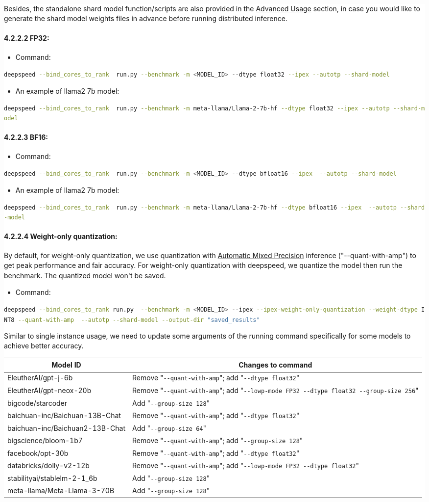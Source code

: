 Besides, the standalone shard model function/scripts are also provided in the [Advanced Usage](#53-how-to-shard-model-for-distributed-tests-with-deepspeed-autotp) section, in case you would like to generate the shard model weights files in advance before running distributed inference.

#### 4.2.2.2 FP32:

- Command:
```bash
deepspeed --bind_cores_to_rank  run.py --benchmark -m <MODEL_ID> --dtype float32 --ipex --autotp --shard-model
```

- An example of llama2 7b model:
```bash
deepspeed --bind_cores_to_rank  run.py --benchmark -m meta-llama/Llama-2-7b-hf --dtype float32 --ipex --autotp --shard-model
```

#### 4.2.2.3 BF16:

- Command:
```bash
deepspeed --bind_cores_to_rank  run.py --benchmark -m <MODEL_ID> --dtype bfloat16 --ipex  --autotp --shard-model
```

- An example of llama2 7b model:
```bash
deepspeed --bind_cores_to_rank  run.py --benchmark -m meta-llama/Llama-2-7b-hf --dtype bfloat16 --ipex  --autotp --shard-model
```

#### 4.2.2.4 Weight-only quantization:

By default, for weight-only quantization, we use quantization with [Automatic Mixed Precision](https://pytorch.org/tutorials/recipes/recipes/amp_recipe.html) inference ("--quant-with-amp") to get peak performance and fair accuracy.
For weight-only quantization with deepspeed, we quantize the model then run the benchmark. The quantized model won't be saved.

- Command:
```bash
deepspeed --bind_cores_to_rank run.py  --benchmark -m <MODEL_ID> --ipex --ipex-weight-only-quantization --weight-dtype INT8 --quant-with-amp  --autotp --shard-model --output-dir "saved_results"
```

Similar to single instance usage, we need to update some arguments of the running command specifically for some models to achieve better accuracy.

| Model ID | Changes to command |
| - | - |
| EleutherAI/gpt-j-6b | Remove "`--quant-with-amp`"; add "`--dtype float32`" |
| EleutherAI/gpt-neox-20b | Remove "`--quant-with-amp`"; add "`--lowp-mode FP32 --dtype float32 --group-size 256`" |
| bigcode/starcoder | Add "`--group-size 128`" |
| baichuan-inc/Baichuan-13B-Chat | Remove "`--quant-with-amp`"; add "`--dtype float32`" |
| baichuan-inc/Baichuan2-13B-Chat | Add "`--group-size 64`" |
| bigscience/bloom-1b7 | Remove "`--quant-with-amp`"; add "`--group-size 128`" |
| facebook/opt-30b | Remove "`--quant-with-amp`"; add "`--dtype float32`" |
| databricks/dolly-v2-12b | Remove "`--quant-with-amp`"; add "`--lowp-mode FP32 --dtype float32`" |
| stabilityai/stablelm-2-1_6b | Add "`--group-size 128`" |
| meta-llama/Meta-Llama-3-70B | Add "`--group-size 128`" |